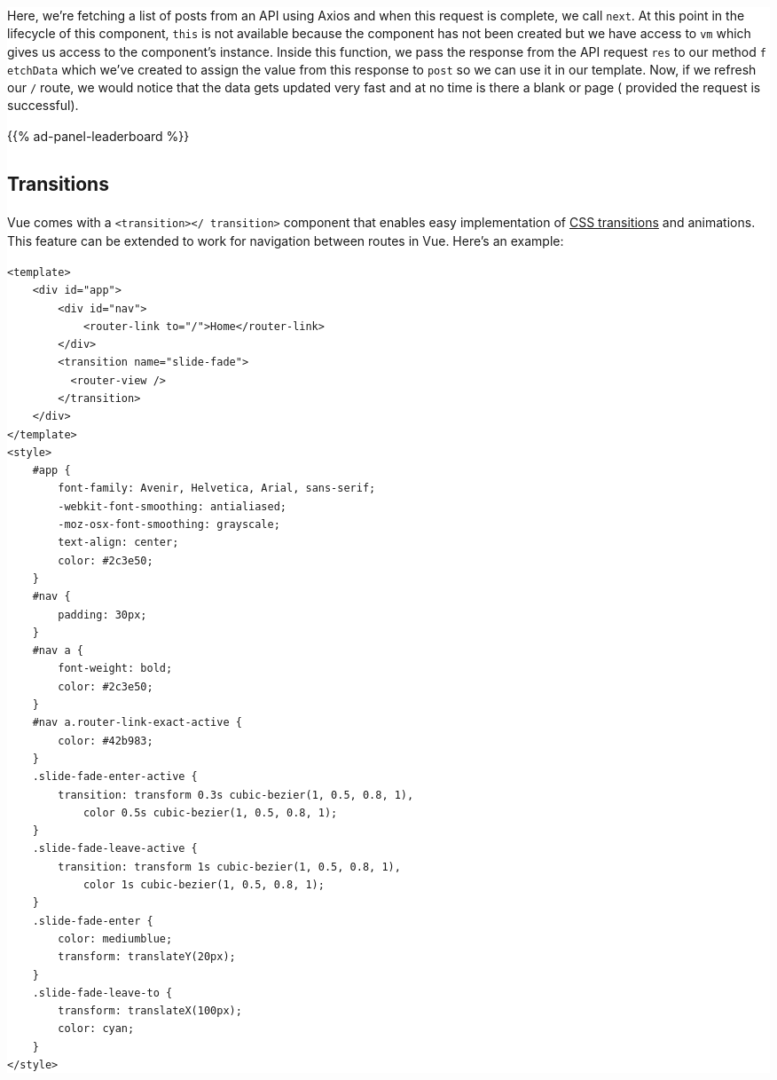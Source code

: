 Here, we’re fetching a list of posts from an API using Axios and when this request is complete, we call `next`. At this point in the lifecycle of this component, `this` is not available because the component has not been created but we have access to `vm` which gives us access to the component’s instance. Inside this function, we pass the response from the API request `res` to our method `fetchData` which we’ve created to assign the value from this response to `post` so we can use it in our template. Now, if we refresh our `/` route, we would notice that the data gets updated very fast and at no time is there a blank or page ( provided the request is successful).

{{% ad-panel-leaderboard %}}

## Transitions

Vue comes with a `<transition></ transition>` component that enables easy implementation  of [CSS transitions](https://www.smashingmagazine.com/2020/07/css-transitions-vuejs-nuxtjs/) and animations. This feature can be extended to work for navigation between routes in Vue. Here’s an example:

<pre><code class="language-css">&lt;template&gt;
    &lt;div id="app"&gt;
        &lt;div id="nav"&gt;
            &lt;router-link to="/"&gt;Home&lt;/router-link&gt;
        &lt;/div&gt;
        &lt;transition name="slide-fade"&gt;
          &lt;router-view /&gt;
        &lt;/transition&gt;
    &lt;/div&gt;
&lt;/template&gt;
&lt;style&gt;
    #app {
        font-family: Avenir, Helvetica, Arial, sans-serif;
        -webkit-font-smoothing: antialiased;
        -moz-osx-font-smoothing: grayscale;
        text-align: center;
        color: #2c3e50;
    }
    #nav {
        padding: 30px;
    }
    #nav a {
        font-weight: bold;
        color: #2c3e50;
    }
    #nav a.router-link-exact-active {
        color: #42b983;
    }
    .slide-fade-enter-active {
        transition: transform 0.3s cubic-bezier(1, 0.5, 0.8, 1),
            color 0.5s cubic-bezier(1, 0.5, 0.8, 1);
    }
    .slide-fade-leave-active {
        transition: transform 1s cubic-bezier(1, 0.5, 0.8, 1),
            color 1s cubic-bezier(1, 0.5, 0.8, 1);
    }
    .slide-fade-enter {
        color: mediumblue;
        transform: translateY(20px);
    }
    .slide-fade-leave-to {
        transform: translateX(100px);
        color: cyan;
    }
&lt;/style&gt;</code></pre>
